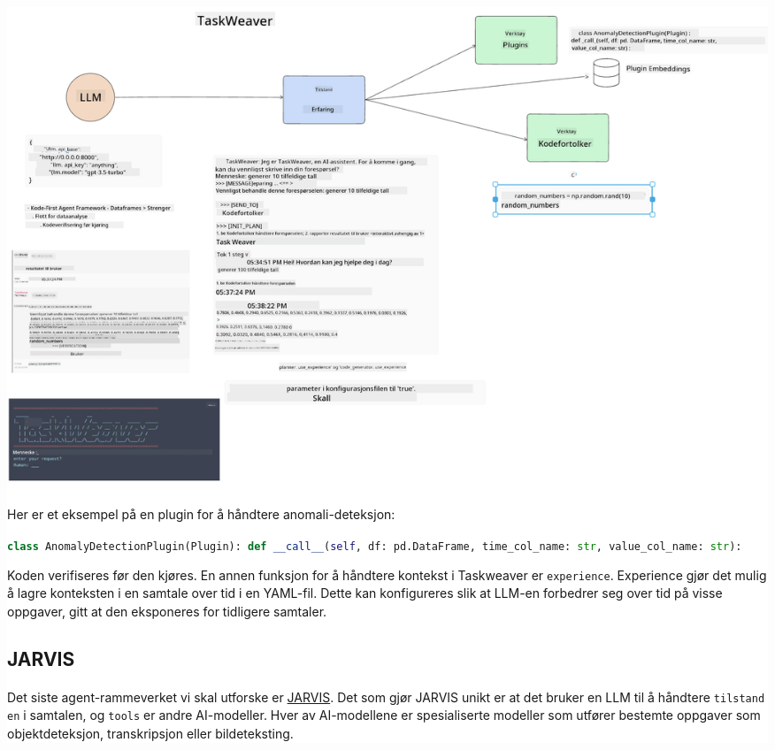 ![Taskweaver](../../../translated_images/taskweaver.da8559999267715a95b7677cf9b7d7dd8420aee6f3c484ced1833f081988dcd5.no.png)

Her er et eksempel på en plugin for å håndtere anomali-deteksjon:

```python
class AnomalyDetectionPlugin(Plugin): def __call__(self, df: pd.DataFrame, time_col_name: str, value_col_name: str):
```

Koden verifiseres før den kjøres. En annen funksjon for å håndtere kontekst i Taskweaver er `experience`. Experience gjør det mulig å lagre konteksten i en samtale over tid i en YAML-fil. Dette kan konfigureres slik at LLM-en forbedrer seg over tid på visse oppgaver, gitt at den eksponeres for tidligere samtaler.

## JARVIS

Det siste agent-rammeverket vi skal utforske er [JARVIS](https://github.com/microsoft/JARVIS?tab=readme-ov-file?WT.mc_id=academic-105485-koreyst). Det som gjør JARVIS unikt er at det bruker en LLM til å håndtere `tilstanden` i samtalen, og `tools` er andre AI-modeller. Hver av AI-modellene er spesialiserte modeller som utfører bestemte oppgaver som objektdeteksjon, transkripsjon eller bildeteksting.
